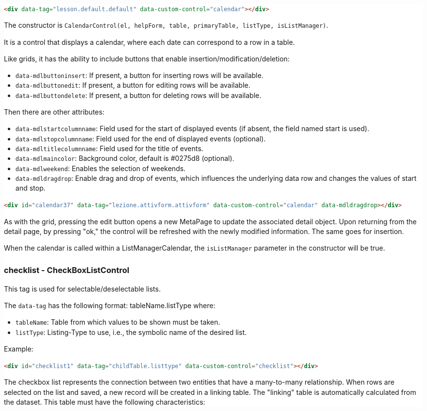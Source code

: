 ```html
<div data-tag="lesson.default.default" data-custom-control="calendar"></div>
```

The constructor is `CalendarControl(el, helpForm, table, primaryTable, listType, isListManager)`.

It is a control that displays a calendar, where each date can correspond to a row in a table.

Like grids, it has the ability to include buttons that enable insertion/modification/deletion:

- `data-mdlbuttoninsert`: If present, a button for inserting rows will be available.
- `data-mdlbuttonedit`: If present, a button for editing rows will be available.
- `data-mdlbuttondelete`: If present, a button for deleting rows will be available.

Then there are other attributes:

- `data-mdlstartcolumnname`: Field used for the start of displayed events (if absent, the field named start is used).
- `data-mdlstopcolumnname`: Field used for the end of displayed events (optional).
- `data-mdltitlecolumnname`: Field used for the title of events.
- `data-mdlmaincolor`: Background color, default is #0275d8 (optional).
- `data-mdlweekend`: Enables the selection of weekends.
- `data-mdldragdrop`: Enable drag and drop of events, which influences the underlying data row and changes the values of start and stop.

```html
<div id="calendar37" data-tag="lezione.attivform.attivform" data-custom-control="calendar" data-mdldragdrop></div>
```

As with the grid, pressing the edit button opens a new MetaPage to update the associated detail object. Upon returning 
from the detail page, by pressing "ok," the control will be refreshed with the newly modified information. 
The same goes for insertion.

When the calendar is called within a ListManagerCalendar, the `isListManager` parameter in the constructor will be true.

### checklist - CheckBoxListControl

This tag is used for selectable/deselectable lists.

The `data-tag` has the following format: tableName.listType where:

- `tableName`: Table from which values to be shown must be taken.
- `listType`: Listing-Type to use, i.e., the symbolic name of the desired list.

Example:

```html
<div id="checklist1" data-tag="childTable.listtype" data-custom-control="checklist"></div>
```

The checkbox list represents the connection between two entities that have a many-to-many relationship. 
When rows are selected on the list and saved, a new record will be created in a linking table. 
The "linking" table is automatically calculated from the dataset. This table must have the following characteristics:
